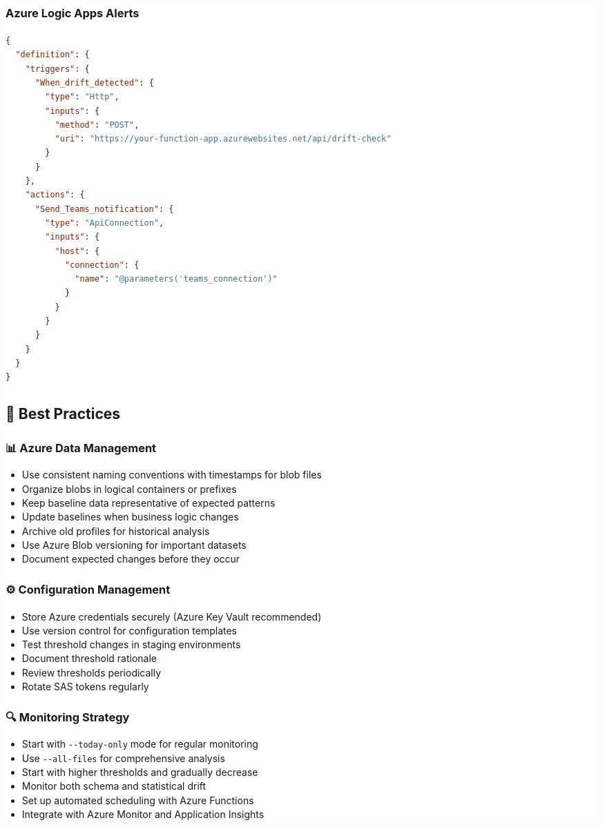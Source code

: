 ### Azure Logic Apps Alerts
```json
{
  "definition": {
    "triggers": {
      "When_drift_detected": {
        "type": "Http",
        "inputs": {
          "method": "POST",
          "uri": "https://your-function-app.azurewebsites.net/api/drift-check"
        }
      }
    },
    "actions": {
      "Send_Teams_notification": {
        "type": "ApiConnection",
        "inputs": {
          "host": {
            "connection": {
              "name": "@parameters('teams_connection')"
            }
          }
        }
      }
    }
  }
}
```
 
## 🎯 Best Practices
 
### 📊 **Azure Data Management**
- Use consistent naming conventions with timestamps for blob files
- Organize blobs in logical containers or prefixes
- Keep baseline data representative of expected patterns
- Update baselines when business logic changes
- Archive old profiles for historical analysis
- Use Azure Blob versioning for important datasets
- Document expected changes before they occur
 
### ⚙️ **Configuration Management**
- Store Azure credentials securely (Azure Key Vault recommended)
- Use version control for configuration templates
- Test threshold changes in staging environments
- Document threshold rationale
- Review thresholds periodically
- Rotate SAS tokens regularly
 
### 🔍 **Monitoring Strategy**
- Start with `--today-only` mode for regular monitoring
- Use `--all-files` for comprehensive analysis
- Start with higher thresholds and gradually decrease
- Monitor both schema and statistical drift
- Set up automated scheduling with Azure Functions
- Integrate with Azure Monitor and Application Insights
 